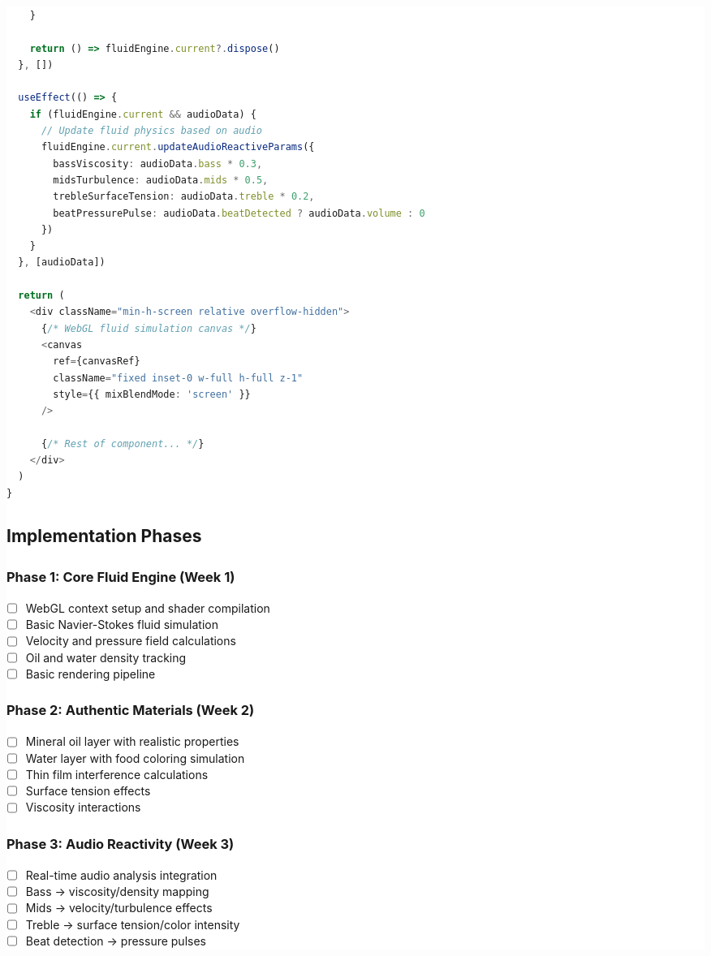 ```typescript
    }
    
    return () => fluidEngine.current?.dispose()
  }, [])
  
  useEffect(() => {
    if (fluidEngine.current && audioData) {
      // Update fluid physics based on audio
      fluidEngine.current.updateAudioReactiveParams({
        bassViscosity: audioData.bass * 0.3,
        midsTurbulence: audioData.mids * 0.5,  
        trebleSurfaceTension: audioData.treble * 0.2,
        beatPressurePulse: audioData.beatDetected ? audioData.volume : 0
      })
    }
  }, [audioData])
  
  return (
    <div className="min-h-screen relative overflow-hidden">
      {/* WebGL fluid simulation canvas */}
      <canvas 
        ref={canvasRef}
        className="fixed inset-0 w-full h-full z-1"
        style={{ mixBlendMode: 'screen' }}
      />
      
      {/* Rest of component... */}
    </div>
  )
}
```

## Implementation Phases

### Phase 1: Core Fluid Engine (Week 1)
- [ ] WebGL context setup and shader compilation
- [ ] Basic Navier-Stokes fluid simulation
- [ ] Velocity and pressure field calculations  
- [ ] Oil and water density tracking
- [ ] Basic rendering pipeline

### Phase 2: Authentic Materials (Week 2)  
- [ ] Mineral oil layer with realistic properties
- [ ] Water layer with food coloring simulation
- [ ] Thin film interference calculations
- [ ] Surface tension effects
- [ ] Viscosity interactions

### Phase 3: Audio Reactivity (Week 3)
- [ ] Real-time audio analysis integration
- [ ] Bass → viscosity/density mapping
- [ ] Mids → velocity/turbulence effects
- [ ] Treble → surface tension/color intensity
- [ ] Beat detection → pressure pulses
